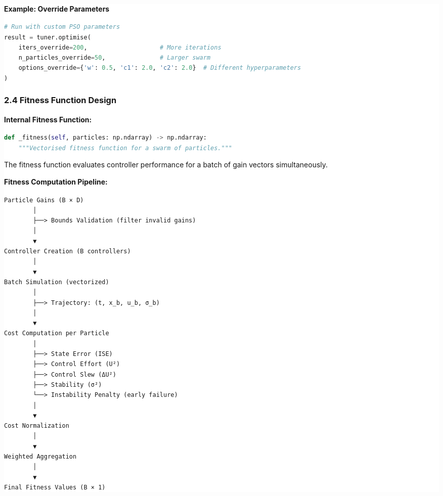 **Example: Override Parameters**

```python
# Run with custom PSO parameters
result = tuner.optimise(
    iters_override=200,                    # More iterations
    n_particles_override=50,               # Larger swarm
    options_override={'w': 0.5, 'c1': 2.0, 'c2': 2.0}  # Different hyperparameters
)
```

### 2.4 Fitness Function Design

**Internal Fitness Function:**

```python
def _fitness(self, particles: np.ndarray) -> np.ndarray:
    """Vectorised fitness function for a swarm of particles."""
```

The fitness function evaluates controller performance for a batch of gain vectors simultaneously.

**Fitness Computation Pipeline:**

```
Particle Gains (B × D)
        │
        ├──> Bounds Validation (filter invalid gains)
        │
        ▼
Controller Creation (B controllers)
        │
        ▼
Batch Simulation (vectorized)
        │
        ├──> Trajectory: (t, x_b, u_b, σ_b)
        │
        ▼
Cost Computation per Particle
        │
        ├──> State Error (ISE)
        ├──> Control Effort (U²)
        ├──> Control Slew (ΔU²)
        ├──> Stability (σ²)
        └──> Instability Penalty (early failure)
        │
        ▼
Cost Normalization
        │
        ▼
Weighted Aggregation
        │
        ▼
Final Fitness Values (B × 1)
```

